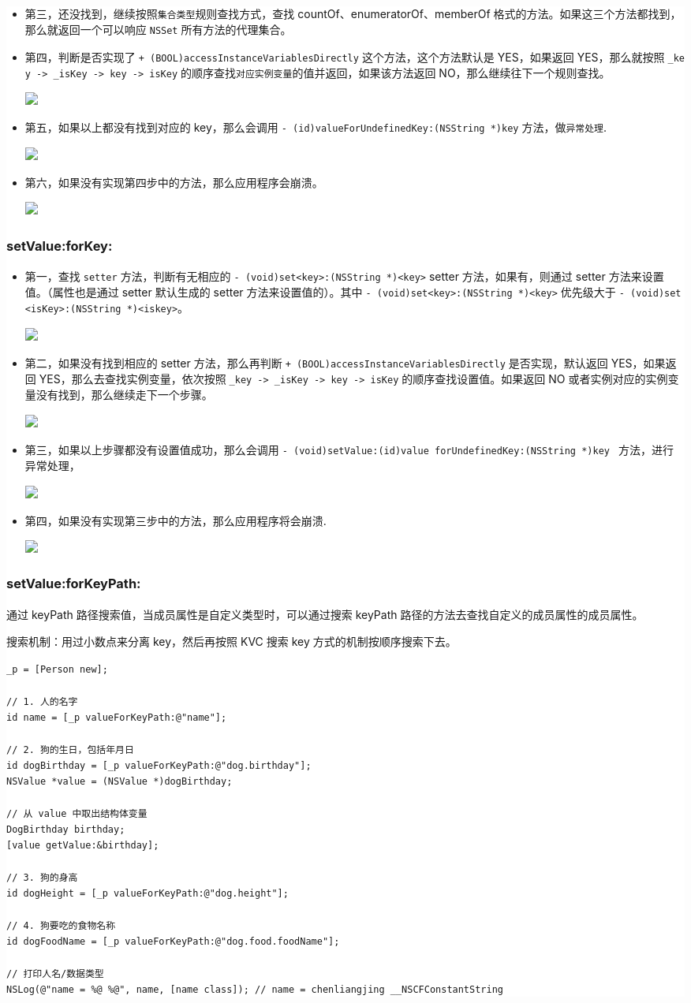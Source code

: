 * 第三，还没找到，继续按照`集合类型`规则查找方式，查找 countOf<Key>、enumeratorOf<Key>、memberOf<Key> 格式的方法。如果这三个方法都找到，那么就返回一个可以响应 `NSSet` 所有方法的代理集合。
	
	
	
* 第四，判断是否实现了 `+ (BOOL)accessInstanceVariablesDirectly` 这个方法，这个方法默认是 YES，如果返回 YES，那么就按照 `_key -> _isKey -> key -> isKey` 的顺序查找`对应实例变量`的值并返回，如果该方法返回 NO，那么继续往下一个规则查找。
	
	![](https://blogimages-1254431338.cos.ap-shenzhen-fsi.myqcloud.com/Snip20170512_7.png?imageView/0/h/140)
	
* 第五，如果以上都没有找到对应的 key，那么会调用 `- (id)valueForUndefinedKey:(NSString *)key` 方法，做`异常处理`.

	![](https://blogimages-1254431338.cos.ap-shenzhen-fsi.myqcloud.com/Snip20170512_5.png?imageView/0/h/180)
	
* 第六，如果没有实现第四步中的方法，那么应用程序会崩溃。

	![](https://blogimages-1254431338.cos.ap-shenzhen-fsi.myqcloud.com/Snip20170512_9.png?imageView/0/h/150)
	

### setValue:forKey:
* 第一，查找 `setter` 方法，判断有无相应的 `- (void)set<key>:(NSString *)<key>` setter 方法，如果有，则通过 setter 方法来设置值。（属性也是通过 setter 默认生成的 setter 方法来设置值的）。其中 `- (void)set<key>:(NSString *)<key>` 优先级大于 `- (void)set<isKey>:(NSString *)<iskey>`。
	
	![](https://blogimages-1254431338.cos.ap-shenzhen-fsi.myqcloud.com/Snip20170512_10.png?imageView/0/h/270)
	
* 第二，如果没有找到相应的 setter 方法，那么再判断 `+ (BOOL)accessInstanceVariablesDirectly` 是否实现，默认返回 YES，如果返回 YES，那么去查找实例变量，依次按照 `_key -> _isKey -> key -> isKey` 的顺序查找设置值。如果返回 NO 或者实例对应的实例变量没有找到，那么继续走下一个步骤。
	
	![](https://blogimages-1254431338.cos.ap-shenzhen-fsi.myqcloud.com/Snip20170512_11.png?imageView/0/h/200)
	
* 第三，如果以上步骤都没有设置值成功，那么会调用 `- (void)setValue:(id)value forUndefinedKey:(NSString *)key ` 方法，进行异常处理，

	![](https://blogimages-1254431338.cos.ap-shenzhen-fsi.myqcloud.com/Snip20170512_12.png?imageView/0/h/300)
	
* 第四，如果没有实现第三步中的方法，那么应用程序将会崩溃.

	![](https://blogimages-1254431338.cos.ap-shenzhen-fsi.myqcloud.com/Snip20170512_13.png?imageView/0/h/170)


### setValue:forKeyPath:

通过 keyPath 路径搜索值，当成员属性是自定义类型时，可以通过搜索 keyPath 路径的方法去查找自定义的成员属性的成员属性。

搜索机制：用过小数点来分离 key，然后再按照 KVC 搜索 key 方式的机制按顺序搜索下去。

```
_p = [Person new];
    
// 1. 人的名字
id name = [_p valueForKeyPath:@"name"];
    
// 2. 狗的生日，包括年月日
id dogBirthday = [_p valueForKeyPath:@"dog.birthday"];
NSValue *value = (NSValue *)dogBirthday;
    
// 从 value 中取出结构体变量
DogBirthday birthday;
[value getValue:&birthday];
    
// 3. 狗的身高
id dogHeight = [_p valueForKeyPath:@"dog.height"];
    
// 4. 狗要吃的食物名称
id dogFoodName = [_p valueForKeyPath:@"dog.food.foodName"];
    
// 打印人名/数据类型
NSLog(@"name = %@ %@", name, [name class]); // name = chenliangjing __NSCFConstantString
```